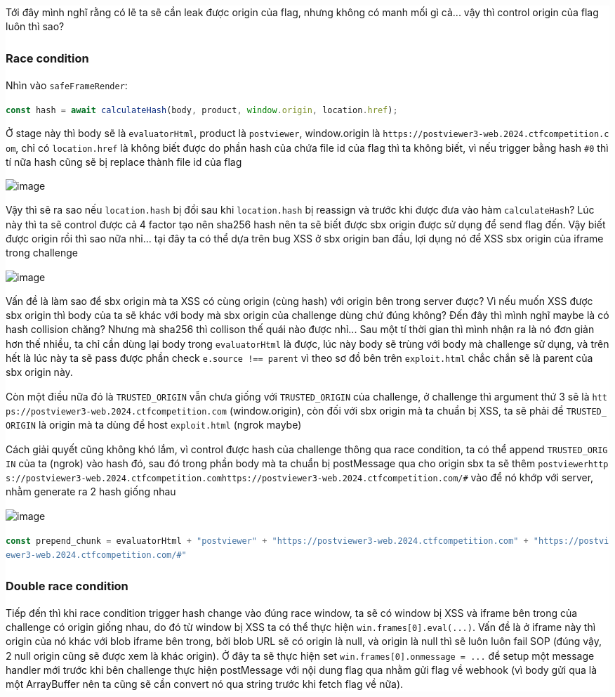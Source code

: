 Tới đây mình nghĩ rằng có lẽ ta sẽ cần leak được origin của flag, nhưng không có manh mối gì cả... vậy thì control origin của flag luôn thì sao? 

### Race condition

Nhìn vào `safeFrameRender`:

```js
const hash = await calculateHash(body, product, window.origin, location.href);
```

Ở stage này thì body sẽ là `evaluatorHtml`, product là `postviewer`, window.origin là `https://postviewer3-web.2024.ctfcompetition.com`, chỉ có `location.href` là không biết được do phần hash của chứa file id của flag thì ta không biết, vì nếu trigger bằng hash `#0` thì tí nữa hash cũng sẽ bị replace thành file id của flag

![image](https://github.com/CP04042K/cp04042k.github.io/assets/35491855/99c29bb3-2372-4e3a-9fd2-f66f6966c49b)

Vậy thì sẽ ra sao nếu `location.hash` bị đổi sau khi `location.hash` bị reassign và trước khi được đưa vào hàm `calculateHash`? Lúc này thì ta sẽ control được cả 4 factor tạo nên sha256 hash nên ta sẽ biết được sbx origin được sử dụng để send flag đến. Vậy biết được origin rồi thì sao nữa nhỉ... tại đây ta có thể dựa trên bug XSS ở sbx origin ban đầu, lợi dụng nó để XSS sbx origin của iframe trong challenge

![image](https://github.com/CP04042K/cp04042k.github.io/assets/35491855/0d26161e-a3da-445f-a1e3-d70062ba7d1b)

Vấn đề là làm sao để sbx origin mà ta XSS có cùng origin (cùng hash) với origin bên trong server được? Vì nếu muốn XSS được sbx origin thì body của ta sẽ khác với body mà sbx origin của challenge dùng chứ đúng không? Đến đây thì mình nghĩ maybe là có hash collision chăng? Nhưng mà sha256 thì collison thế quái nào được nhỉ... Sau một tí thời gian thì mình nhận ra là nó đơn giản hơn thế nhiều, ta chỉ cần dùng lại body trong `evaluatorHtml` là được, lúc này body sẽ trùng với body mà challenge sử dụng, và trên hết là lúc này ta sẽ pass được phần check `e.source !== parent` vì theo sơ đồ bên trên `exploit.html` chắc chắn sẽ là parent của sbx origin này.

Còn một điều nữa đó là `TRUSTED_ORIGIN` vẫn chưa giống với `TRUSTED_ORIGIN` của challenge, ở challenge thì argument thứ 3 sẽ là `https://postviewer3-web.2024.ctfcompetition.com` (window.origin), còn đối với sbx origin mà ta chuẩn bị XSS, ta sẽ phải để `TRUSTED_ORIGIN` là origin mà ta dùng để host `exploit.html` (ngrok maybe) 

Cách giải quyết cũng không khó lắm, vì control được hash của challenge thông qua race condition, ta có thể append `TRUSTED_ORIGIN` của ta (ngrok) vào hash đó, sau đó trong phần body mà ta chuẩn bị postMessage qua cho origin sbx ta sẽ thêm `postviewerhttps://postviewer3-web.2024.ctfcompetition.comhttps://postviewer3-web.2024.ctfcompetition.com/#` vào để nó khớp với server, nhằm generate ra 2 hash giống nhau

![image](https://github.com/CP04042K/cp04042k.github.io/assets/35491855/6e004d74-dfda-4939-9f82-20bb20ff5e62)

```js
const prepend_chunk = evaluatorHtml + "postviewer" + "https://postviewer3-web.2024.ctfcompetition.com" + "https://postviewer3-web.2024.ctfcompetition.com/#" 
```

### Double race condition

Tiếp đến thì khi race condition trigger hash change vào đúng race window, ta sẽ có window bị XSS và iframe bên trong của challenge có origin giống nhau, do đó từ window bị XSS ta có thể thực hiện `win.frames[0].eval(...)`. Vấn đề là ở iframe này thì origin của nó khác với blob iframe bên trong, bởi blob URL sẽ có origin là null, và origin là null thì sẽ luôn luôn fail SOP (đúng vậy, 2 null origin cũng sẽ được xem là khác origin). Ở đây ta sẽ thực hiện set `win.frames[0].onmessage = ...` để setup một message handler mới trước khi bên challenge thực hiện postMessage với nội dung flag qua nhằm gửi flag về webhook (vì body gửi qua là một ArrayBuffer nên ta cũng sẽ cần convert nó qua string trước khi fetch flag về nữa).
